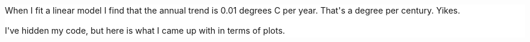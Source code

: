 

When I fit a linear model I find that the annual trend is 0.01 degrees C per year. That's a degree per century. Yikes.

I've hidden my code, but here is what I came up with in terms of plots.
